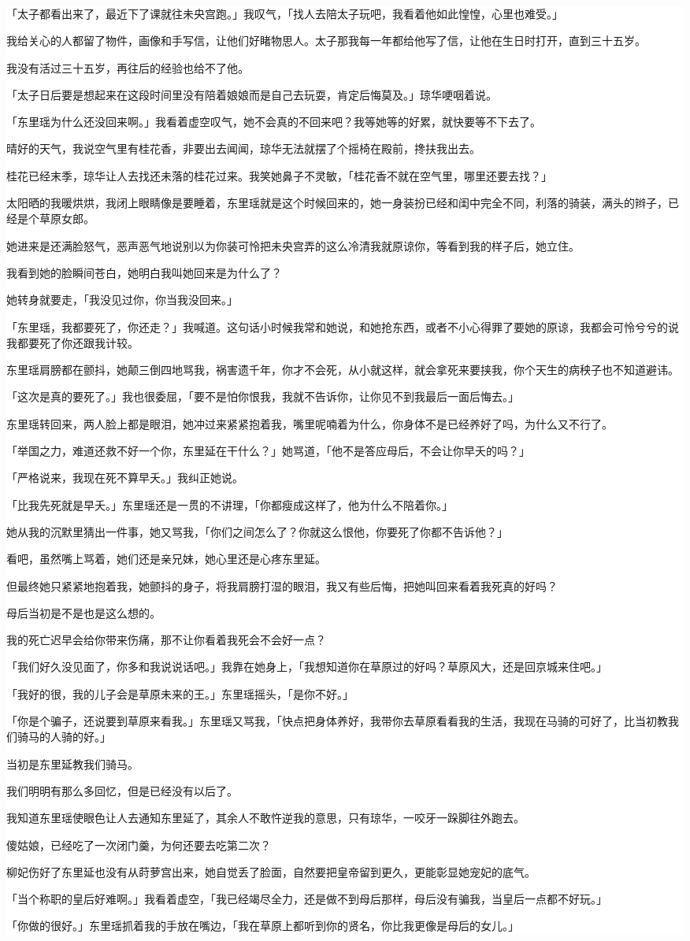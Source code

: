 「太子都看出来了，最近下了课就往未央宫跑。」我叹气，「找人去陪太子玩吧，我看着他如此惶惶，心里也难受。」

我给关心的人都留了物件，画像和手写信，让他们好睹物思人。太子那我每一年都给他写了信，让他在生日时打开，直到三十五岁。

我没有活过三十五岁，再往后的经验也给不了他。

「太子日后要是想起来在这段时间里没有陪着娘娘而是自己去玩耍，肯定后悔莫及。」琼华哽咽着说。

「东里瑶为什么还没回来啊。」我看着虚空叹气，她不会真的不回来吧？我等她等的好累，就快要等不下去了。

晴好的天气，我说空气里有桂花香，非要出去闻闻，琼华无法就摆了个摇椅在殿前，搀扶我出去。

桂花已经末季，琼华让人去找还未落的桂花过来。我笑她鼻子不灵敏，「桂花香不就在空气里，哪里还要去找？」

太阳晒的我暖烘烘，我闭上眼睛像是要睡着，东里瑶就是这个时候回来的，她一身装扮已经和闺中完全不同，利落的骑装，满头的辫子，已经是个草原女郎。

她进来是还满脸怒气，恶声恶气地说别以为你装可怜把未央宫弄的这么冷清我就原谅你，等看到我的样子后，她立住。

我看到她的脸瞬间苍白，她明白我叫她回来是为什么了？

她转身就要走，「我没见过你，你当我没回来。」

「东里瑶，我都要死了，你还走？」我喊道。这句话小时候我常和她说，和她抢东西，或者不小心得罪了要她的原谅，我都会可怜兮兮的说我都要死了你还跟我计较。

东里瑶肩膀都在颤抖，她颠三倒四地骂我，祸害遗千年，你才不会死，从小就这样，就会拿死来要挟我，你个天生的病秧子也不知道避讳。

「这次是真的要死了。」我也很委屈，「要不是怕你恨我，我就不告诉你，让你见不到我最后一面后悔去。」

东里瑶转回来，两人脸上都是眼泪，她冲过来紧紧抱着我，嘴里呢喃着为什么，你身体不是已经养好了吗，为什么又不行了。

「举国之力，难道还救不好一个你，东里延在干什么？」她骂道，「他不是答应母后，不会让你早夭的吗？」

「严格说来，我现在死不算早夭。」我纠正她说。

「比我先死就是早夭。」东里瑶还是一贯的不讲理，「你都瘦成这样了，他为什么不陪着你。」

她从我的沉默里猜出一件事，她又骂我，「你们之间怎么了？你就这么恨他，你要死了你都不告诉他？」

看吧，虽然嘴上骂着，她们还是亲兄妹，她心里还是心疼东里延。

但最终她只紧紧地抱着我，她颤抖的身子，将我肩膀打湿的眼泪，我又有些后悔，把她叫回来看着我死真的好吗？

母后当初是不是也是这么想的。

我的死亡迟早会给你带来伤痛，那不让你看着我死会不会好一点？

「我们好久没见面了，你多和我说说话吧。」我靠在她身上，「我想知道你在草原过的好吗？草原风大，还是回京城来住吧。」

「我好的很，我的儿子会是草原未来的王。」东里瑶摇头，「是你不好。」

「你是个骗子，还说要到草原来看我。」东里瑶又骂我，「快点把身体养好，我带你去草原看看我的生活，我现在马骑的可好了，比当初教我们骑马的人骑的好。」

当初是东里延教我们骑马。

我们明明有那么多回忆，但是已经没有以后了。

我知道东里瑶使眼色让人去通知东里延了，其余人不敢忤逆我的意思，只有琼华，一咬牙一跺脚往外跑去。

傻姑娘，已经吃了一次闭门羹，为何还要去吃第二次？

柳妃伤好了东里延也没有从莳萝宫出来，她自觉丢了脸面，自然要把皇帝留到更久，更能彰显她宠妃的底气。

「当个称职的皇后好难啊。」我看着虚空，「我已经竭尽全力，还是做不到母后那样，母后没有骗我，当皇后一点都不好玩。」

「你做的很好。」东里瑶抓着我的手放在嘴边，「我在草原上都听到你的贤名，你比我更像是母后的女儿。」

